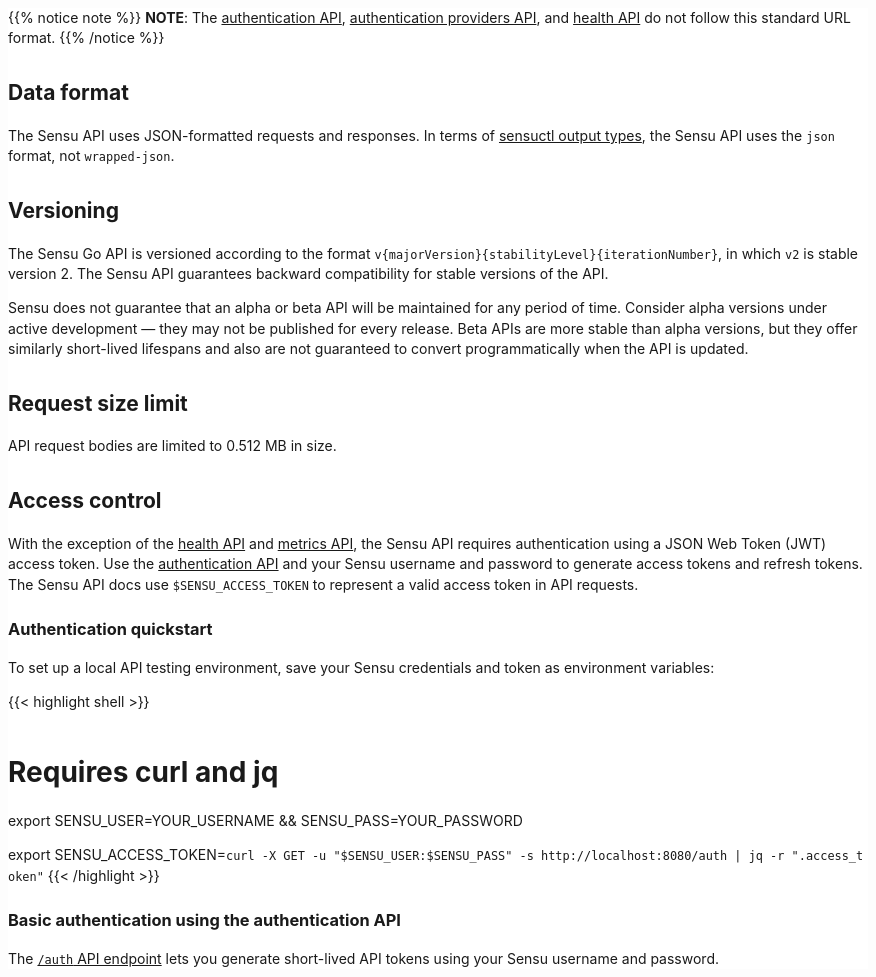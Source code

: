 {{% notice note %}}
**NOTE**: The [authentication API](../auth/), [authentication providers API](../authproviders/), and [health API](../health/) do not follow this standard URL format.
{{% /notice %}}

## Data format

The Sensu API uses JSON-formatted requests and responses.
In terms of [sensuctl output types][1], the Sensu API uses the `json` format, not `wrapped-json`.

## Versioning

The Sensu Go API is versioned according to the format `v{majorVersion}{stabilityLevel}{iterationNumber}`, in which `v2` is stable version 2.
The Sensu API guarantees backward compatibility for stable versions of the API.

Sensu does not guarantee that an alpha or beta API will be maintained for any period of time.
Consider alpha versions under active development &mdash; they may not be published for every release.
Beta APIs are more stable than alpha versions, but they offer similarly short-lived lifespans and also are not guaranteed to convert programmatically when the API is updated.

## Request size limit

API request bodies are limited to 0.512 MB in size.

## Access control

With the exception of the [health API][5] and [metrics API][6], the Sensu API requires authentication using a JSON Web Token (JWT) access token.
Use the [authentication API][12] and your Sensu username and password to generate access tokens and refresh tokens.
The Sensu API docs use `$SENSU_ACCESS_TOKEN` to represent a valid access token in API requests.

### Authentication quickstart

To set up a local API testing environment, save your Sensu credentials and token as environment variables:

{{< highlight shell >}}
# Requires curl and jq
export SENSU_USER=YOUR_USERNAME && SENSU_PASS=YOUR_PASSWORD

export SENSU_ACCESS_TOKEN=`curl -X GET -u "$SENSU_USER:$SENSU_PASS" -s http://localhost:8080/auth | jq -r ".access_token"`
{{< /highlight >}}

### Basic authentication using the authentication API

The [`/auth` API endpoint][10] lets you generate short-lived API tokens using your Sensu username and password.


[1]: ../../sensuctl/reference#preferred-output-format
[2]: ../../installation/install-sensu#install-sensuctl
[3]: ../../reference/rbac/
[4]: ../../reference/agent/
[5]: ../health/
[6]: ../metrics/
[8]: ../../commercial/
[9]: ../../reference/entities#metadata-attributes
[10]: ../auth/#the-auth-api-endpoint
[11]: ../auth/#the-authtoken-api-endpoint
[12]: ../auth/
[14]: #authentication-quickstart
[16]: #limit-query-parameter
